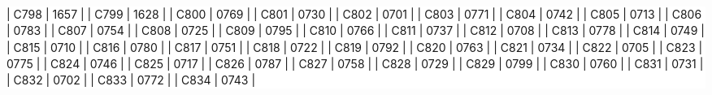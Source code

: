 | C798 | 1657 |
| C799 | 1628 |
| C800 | 0769 |
| C801 | 0730 |
| C802 | 0701 |
| C803 | 0771 |
| C804 | 0742 |
| C805 | 0713 |
| C806 | 0783 |
| C807 | 0754 |
| C808 | 0725 |
| C809 | 0795 |
| C810 | 0766 |
| C811 | 0737 |
| C812 | 0708 |
| C813 | 0778 |
| C814 | 0749 |
| C815 | 0710 |
| C816 | 0780 |
| C817 | 0751 |
| C818 | 0722 |
| C819 | 0792 |
| C820 | 0763 |
| C821 | 0734 |
| C822 | 0705 |
| C823 | 0775 |
| C824 | 0746 |
| C825 | 0717 |
| C826 | 0787 |
| C827 | 0758 |
| C828 | 0729 |
| C829 | 0799 |
| C830 | 0760 |
| C831 | 0731 |
| C832 | 0702 |
| C833 | 0772 |
| C834 | 0743 |